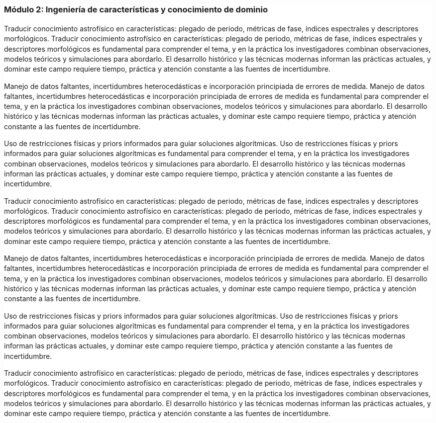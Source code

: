
### Módulo 2: Ingeniería de características y conocimiento de dominio


Traducir conocimiento astrofísico en características: plegado de periodo, métricas de fase, índices espectrales y descriptores morfológicos. Traducir conocimiento astrofísico en características: plegado de periodo, métricas de fase, índices espectrales y descriptores morfológicos es fundamental para comprender el tema, y en la práctica los investigadores combinan observaciones, modelos teóricos y simulaciones para abordarlo. El desarrollo histórico y las técnicas modernas informan las prácticas actuales, y dominar este campo requiere tiempo, práctica y atención constante a las fuentes de incertidumbre.

Manejo de datos faltantes, incertidumbres heterocedásticas e incorporación principiada de errores de medida. Manejo de datos faltantes, incertidumbres heterocedásticas e incorporación principiada de errores de medida es fundamental para comprender el tema, y en la práctica los investigadores combinan observaciones, modelos teóricos y simulaciones para abordarlo. El desarrollo histórico y las técnicas modernas informan las prácticas actuales, y dominar este campo requiere tiempo, práctica y atención constante a las fuentes de incertidumbre.

Uso de restricciones físicas y priors informados para guiar soluciones algorítmicas. Uso de restricciones físicas y priors informados para guiar soluciones algorítmicas es fundamental para comprender el tema, y en la práctica los investigadores combinan observaciones, modelos teóricos y simulaciones para abordarlo. El desarrollo histórico y las técnicas modernas informan las prácticas actuales, y dominar este campo requiere tiempo, práctica y atención constante a las fuentes de incertidumbre.

Traducir conocimiento astrofísico en características: plegado de periodo, métricas de fase, índices espectrales y descriptores morfológicos. Traducir conocimiento astrofísico en características: plegado de periodo, métricas de fase, índices espectrales y descriptores morfológicos es fundamental para comprender el tema, y en la práctica los investigadores combinan observaciones, modelos teóricos y simulaciones para abordarlo. El desarrollo histórico y las técnicas modernas informan las prácticas actuales, y dominar este campo requiere tiempo, práctica y atención constante a las fuentes de incertidumbre.

Manejo de datos faltantes, incertidumbres heterocedásticas e incorporación principiada de errores de medida. Manejo de datos faltantes, incertidumbres heterocedásticas e incorporación principiada de errores de medida es fundamental para comprender el tema, y en la práctica los investigadores combinan observaciones, modelos teóricos y simulaciones para abordarlo. El desarrollo histórico y las técnicas modernas informan las prácticas actuales, y dominar este campo requiere tiempo, práctica y atención constante a las fuentes de incertidumbre.

Uso de restricciones físicas y priors informados para guiar soluciones algorítmicas. Uso de restricciones físicas y priors informados para guiar soluciones algorítmicas es fundamental para comprender el tema, y en la práctica los investigadores combinan observaciones, modelos teóricos y simulaciones para abordarlo. El desarrollo histórico y las técnicas modernas informan las prácticas actuales, y dominar este campo requiere tiempo, práctica y atención constante a las fuentes de incertidumbre.

Traducir conocimiento astrofísico en características: plegado de periodo, métricas de fase, índices espectrales y descriptores morfológicos. Traducir conocimiento astrofísico en características: plegado de periodo, métricas de fase, índices espectrales y descriptores morfológicos es fundamental para comprender el tema, y en la práctica los investigadores combinan observaciones, modelos teóricos y simulaciones para abordarlo. El desarrollo histórico y las técnicas modernas informan las prácticas actuales, y dominar este campo requiere tiempo, práctica y atención constante a las fuentes de incertidumbre.
